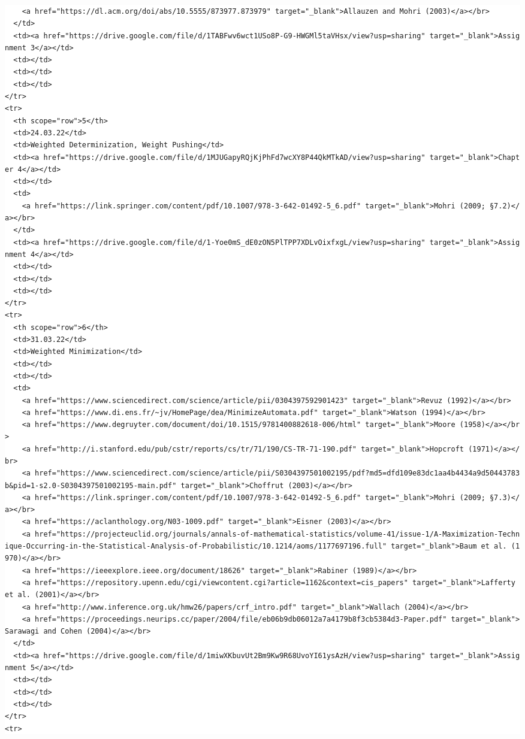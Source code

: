         <a href="https://dl.acm.org/doi/abs/10.5555/873977.873979" target="_blank">Allauzen and Mohri (2003)</a></br>
      </td>
      <td><a href="https://drive.google.com/file/d/1TABFwv6wct1USo8P-G9-HWGMl5taVHsx/view?usp=sharing" target="_blank">Assignment 3</a></td>
      <td></td>
      <td></td>
      <td></td>
    </tr>
    <tr>
      <th scope="row">5</th>
      <td>24.03.22</td>
      <td>Weighted Determinization, Weight Pushing</td>
      <td><a href="https://drive.google.com/file/d/1MJUGapyRQjKjPhFd7wcXY8P44QkMTkAD/view?usp=sharing" target="_blank">Chapter 4</a></td>
      <td></td>
      <td>
        <a href="https://link.springer.com/content/pdf/10.1007/978-3-642-01492-5_6.pdf" target="_blank">Mohri (2009; §7.2)</a></br>
      </td>
      <td><a href="https://drive.google.com/file/d/1-Yoe0mS_dE0zON5PlTPP7XDLvOixfxgL/view?usp=sharing" target="_blank">Assignment 4</a></td>
      <td></td>
      <td></td>
      <td></td>
    </tr>
    <tr>
      <th scope="row">6</th>
      <td>31.03.22</td>
      <td>Weighted Minimization</td>
      <td></td>
      <td></td>
      <td>
        <a href="https://www.sciencedirect.com/science/article/pii/0304397592901423" target="_blank">Revuz (1992)</a></br>
        <a href="https://www.di.ens.fr/~jv/HomePage/dea/MinimizeAutomata.pdf" target="_blank">Watson (1994)</a></br>
        <a href="https://www.degruyter.com/document/doi/10.1515/9781400882618-006/html" target="_blank">Moore (1958)</a></br>
        <a href="http://i.stanford.edu/pub/cstr/reports/cs/tr/71/190/CS-TR-71-190.pdf" target="_blank">Hopcroft (1971)</a></br>
        <a href="https://www.sciencedirect.com/science/article/pii/S0304397501002195/pdf?md5=dfd109e83dc1aa4b4434a9d50443783b&pid=1-s2.0-S0304397501002195-main.pdf" target="_blank">Choffrut (2003)</a></br>
        <a href="https://link.springer.com/content/pdf/10.1007/978-3-642-01492-5_6.pdf" target="_blank">Mohri (2009; §7.3)</a></br>
        <a href="https://aclanthology.org/N03-1009.pdf" target="_blank">Eisner (2003)</a></br>
        <a href="https://projecteuclid.org/journals/annals-of-mathematical-statistics/volume-41/issue-1/A-Maximization-Technique-Occurring-in-the-Statistical-Analysis-of-Probabilistic/10.1214/aoms/1177697196.full" target="_blank">Baum et al. (1970)</a></br>
        <a href="https://ieeexplore.ieee.org/document/18626" target="_blank">Rabiner (1989)</a></br>
        <a href="https://repository.upenn.edu/cgi/viewcontent.cgi?article=1162&context=cis_papers" target="_blank">Lafferty et al. (2001)</a></br>
        <a href="http://www.inference.org.uk/hmw26/papers/crf_intro.pdf" target="_blank">Wallach (2004)</a></br>
        <a href="https://proceedings.neurips.cc/paper/2004/file/eb06b9db06012a7a4179b8f3cb5384d3-Paper.pdf" target="_blank">Sarawagi and Cohen (2004)</a></br>
      </td>
      <td><a href="https://drive.google.com/file/d/1miwXKbuvUt2Bm9Kw9R68UvoYI61ysAzH/view?usp=sharing" target="_blank">Assignment 5</a></td>
      <td></td>
      <td></td>
      <td></td>
    </tr>
    <tr>